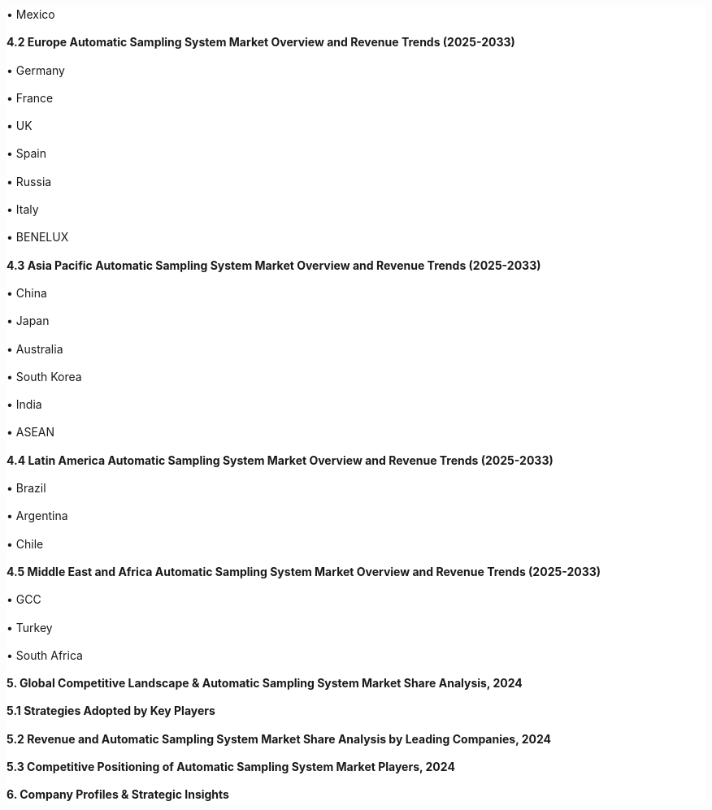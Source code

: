 • Mexico

<strong>4.2 Europe Automatic Sampling System Market Overview and Revenue Trends (2025-2033)</strong>

• Germany

• France

• UK

• Spain

• Russia

• Italy

• BENELUX

<strong>4.3 Asia Pacific Automatic Sampling System Market Overview and Revenue Trends (2025-2033)</strong>

• China

• Japan

• Australia

• South Korea

• India

• ASEAN

<strong>4.4 Latin America Automatic Sampling System Market Overview and Revenue Trends (2025-2033)</strong>

• Brazil

• Argentina

• Chile

<strong>4.5 Middle East and Africa Automatic Sampling System Market Overview and Revenue Trends (2025-2033)</strong>

• GCC

• Turkey

• South Africa

<strong>5. Global Competitive Landscape & Automatic Sampling System Market Share Analysis, 2024</strong>

<strong>5.1 Strategies Adopted by Key Players</strong>

<strong>5.2 Revenue and Automatic Sampling System Market Share Analysis by Leading Companies, 2024</strong>

<strong>5.3 Competitive Positioning of Automatic Sampling System Market Players, 2024</strong>

<strong>6. Company Profiles & Strategic Insights</strong>
